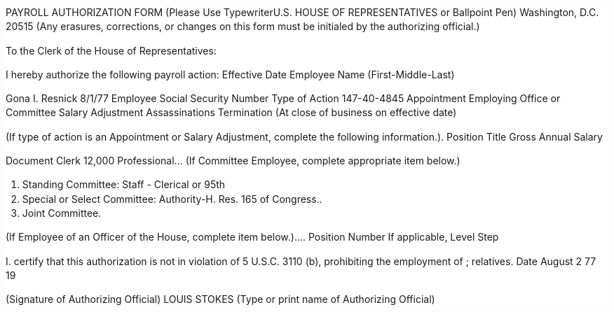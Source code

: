PAYROLL AUTHORIZATION FORM
(Please Use TypewriterU.S. HOUSE OF REPRESENTATIVES
or Ballpoint Pen)
Washington, D.C. 20515
(Any erasures, corrections, or changes
on this form must be initialed by the
authorizing official.)

To the Clerk of the House of Representatives:

I hereby authorize the following payroll action:
Effective Date
Employee Name (First-Middle-Last)

Gona I. Resnick
8/1/77
Employee Social Security Number
Type of Action
147-40-4845
Appointment
Employing Office or Committee
Salary Adjustment
Assassinations
Termination (At close of business on effective date)

(If type of action is an Appointment or Salary Adjustment, complete the following information.).
Position Title
Gross Annual Salary

Document Clerk
12,000
Professional...
(If Committee Employee, complete appropriate item below.)
1. Standing Committee: Staff - Clerical or
95th
2. Special or Select Committee: Authority-H. Res. 165 of Congress..
3. Joint Committee.

(If Employee of an Officer of the House, complete item below.)....
Position Number
If applicable, Level Step

I. certify that this authorization is not in violation of 5 U.S.C. 3110 (b), prohibiting the employment of
;
relatives.
Date
August 2
77
19

(Signature of Authorizing Official)
LOUIS STOKES
(Type or print name of Authorizing Official)
